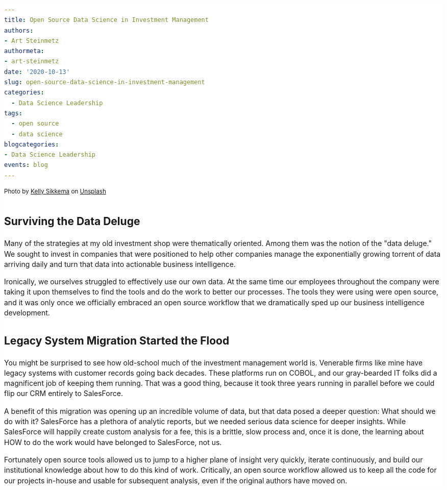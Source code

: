 ```yaml
---
title: Open Source Data Science in Investment Management
authors: 
- Art Steinmetz
authormeta:
- art-steinmetz
date: '2020-10-13'
slug: open-source-data-science-in-investment-management
categories:
  - Data Science Leadership
tags:
  - open source
  - data science
blogcategories:
- Data Science Leadership
events: blog
---
```


<sup>Photo by <a href="https://unsplash.com/@kellysikkema?utm_source=unsplash&utm_medium=referral&utm_content=creditCopyText" target="_blank" rel="noopener noreferrer">Kelly Sikkema</a> on <a href="https://unsplash.com/s/photos/flood?utm_source=unsplash&utm_medium=referral&utm_content=creditCopyText" target="_blank" rel="noopener noreferrer">Unsplash</a></sup>

## Surviving the Data Deluge

Many of the strategies at my old investment shop were thematically oriented. Among them was the notion of the "data deluge." We sought to invest in companies that were positioned to help other companies manage the exponentially growing torrent of data arriving daily and turn that data into actionable business intelligence.

Ironically, we ourselves struggled to effectively use our own data. At the same time our employees throughout the company were taking it upon themselves to find the tools and do the work to better our processes. The tools they were using were open source, and it was only once we officially embraced an open source workflow that we dramatically sped up our business intelligence development.  

## Legacy System Migration Started the Flood

You might be surprised to see how old-school much of the investment management world is. Venerable firms like mine have legacy systems with customer records going back decades. These platforms run on COBOL, and our gray-bearded IT folks did a magnificent job of keeping them running. That was a good thing, because it took three years running in parallel before we could flip our CRM entirely to SalesForce.

A benefit of this migration was opening up an incredible volume of data, but that data posed a deeper question: What should we do with it? SalesForce has a plethora of analytic reports, but we needed serious data science for deeper insights. While SalesForce will happily create custom analysis for a fee, this is a brittle, slow process and, once it is done, the learning about HOW to do the work would have belonged to SalesForce, not us.

Fortunately open source tools allowed us to jump to a higher plane of insight very quickly, iterate continuously, and build our institutional knowledge about how to do this kind of work. Critically, an open source workflow allowed us to keep all the code for our projects in-house and usable for subsequent analysis, even if the original authors have moved on.
